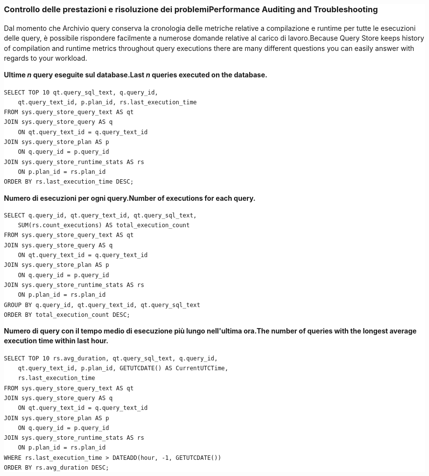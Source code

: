 

###  <a name="performance-auditing-and-troubleshooting"></a><a name="Peformance"></a> <span data-ttu-id="b1501-214">Controllo delle prestazioni e risoluzione dei problemi</span><span class="sxs-lookup"><span data-stu-id="b1501-214">Performance Auditing and Troubleshooting</span></span>
 <span data-ttu-id="b1501-215">Dal momento che Archivio query conserva la cronologia delle metriche relative a compilazione e runtime per tutte le esecuzioni delle query, è possibile rispondere facilmente a numerose domande relative al carico di lavoro.</span><span class="sxs-lookup"><span data-stu-id="b1501-215">Because Query Store keeps history of compilation and runtime metrics throughout query executions there are many different questions you can easily answer with regards to your workload.</span></span>

 <span data-ttu-id="b1501-216">**Ultime *n* query eseguite sul database.**</span><span class="sxs-lookup"><span data-stu-id="b1501-216">**Last *n* queries executed on the database.**</span></span>

```
SELECT TOP 10 qt.query_sql_text, q.query_id, 
    qt.query_text_id, p.plan_id, rs.last_execution_time
FROM sys.query_store_query_text AS qt 
JOIN sys.query_store_query AS q 
    ON qt.query_text_id = q.query_text_id 
JOIN sys.query_store_plan AS p 
    ON q.query_id = p.query_id 
JOIN sys.query_store_runtime_stats AS rs 
    ON p.plan_id = rs.plan_id
ORDER BY rs.last_execution_time DESC;
```

 <span data-ttu-id="b1501-217">**Numero di esecuzioni per ogni query.**</span><span class="sxs-lookup"><span data-stu-id="b1501-217">**Number of executions for each query.**</span></span>

```
SELECT q.query_id, qt.query_text_id, qt.query_sql_text, 
    SUM(rs.count_executions) AS total_execution_count
FROM sys.query_store_query_text AS qt 
JOIN sys.query_store_query AS q 
    ON qt.query_text_id = q.query_text_id 
JOIN sys.query_store_plan AS p 
    ON q.query_id = p.query_id 
JOIN sys.query_store_runtime_stats AS rs 
    ON p.plan_id = rs.plan_id
GROUP BY q.query_id, qt.query_text_id, qt.query_sql_text
ORDER BY total_execution_count DESC;
```

 <span data-ttu-id="b1501-218">**Numero di query con il tempo medio di esecuzione più lungo nell'ultima ora.**</span><span class="sxs-lookup"><span data-stu-id="b1501-218">**The number of queries with the longest average execution time within last hour.**</span></span>

```
SELECT TOP 10 rs.avg_duration, qt.query_sql_text, q.query_id,
    qt.query_text_id, p.plan_id, GETUTCDATE() AS CurrentUTCTime, 
    rs.last_execution_time 
FROM sys.query_store_query_text AS qt 
JOIN sys.query_store_query AS q 
    ON qt.query_text_id = q.query_text_id 
JOIN sys.query_store_plan AS p 
    ON q.query_id = p.query_id 
JOIN sys.query_store_runtime_stats AS rs 
    ON p.plan_id = rs.plan_id
WHERE rs.last_execution_time > DATEADD(hour, -1, GETUTCDATE())
ORDER BY rs.avg_duration DESC;
```
